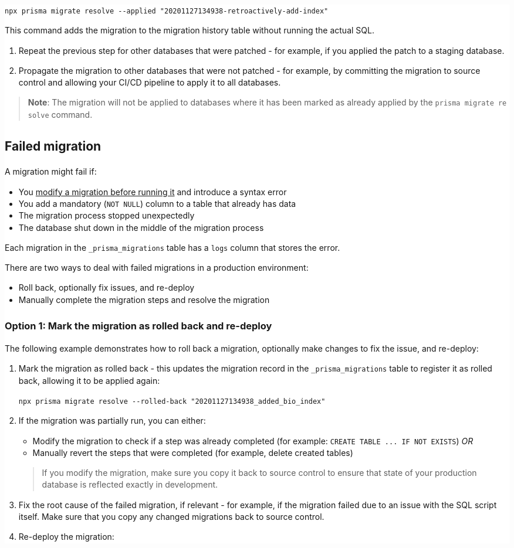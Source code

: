   ```terminal
   npx prisma migrate resolve --applied "20201127134938-retroactively-add-index"
   ```

   This command adds the migration to the migration history table without running the actual SQL.

1. Repeat the previous step for other databases that were patched - for example, if you applied the patch to a staging database.

1. Propagate the migration to other databases that were not patched - for example, by committing the migration to source control and allowing your CI/CD pipeline to apply it to all databases.

> **Note**: The migration will not be applied to databases where it has been marked as already applied by the `prisma migrate resolve` command.

## Failed migration

A migration might fail if:

- You [modify a migration before running it](/orm/prisma-migrate/workflows/customizing-migrations) and introduce a syntax error
- You add a mandatory (`NOT NULL`) column to a table that already has data
- The migration process stopped unexpectedly
- The database shut down in the middle of the migration process

Each migration in the `_prisma_migrations` table has a `logs` column that stores the error.

There are two ways to deal with failed migrations in a production environment:

- Roll back, optionally fix issues, and re-deploy
- Manually complete the migration steps and resolve the migration

### Option 1: Mark the migration as rolled back and re-deploy

The following example demonstrates how to roll back a migration, optionally make changes to fix the issue, and re-deploy:

1. Mark the migration as rolled back - this updates the migration record in the `_prisma_migrations` table to register it as rolled back, allowing it to be applied again:

   ```terminal
   npx prisma migrate resolve --rolled-back "20201127134938_added_bio_index"
   ```

1. If the migration was partially run, you can either:
   - Modify the migration to check if a step was already completed (for example: `CREATE TABLE ... IF NOT EXISTS`) _OR_
   - Manually revert the steps that were completed (for example, delete created tables)

   > If you modify the migration, make sure you copy it back to source control to ensure that state of your production database is reflected exactly in development.

1. Fix the root cause of the failed migration, if relevant - for example, if the migration failed due to an issue with the SQL script itself. Make sure that you copy any changed migrations back to source control.

1. Re-deploy the migration:
